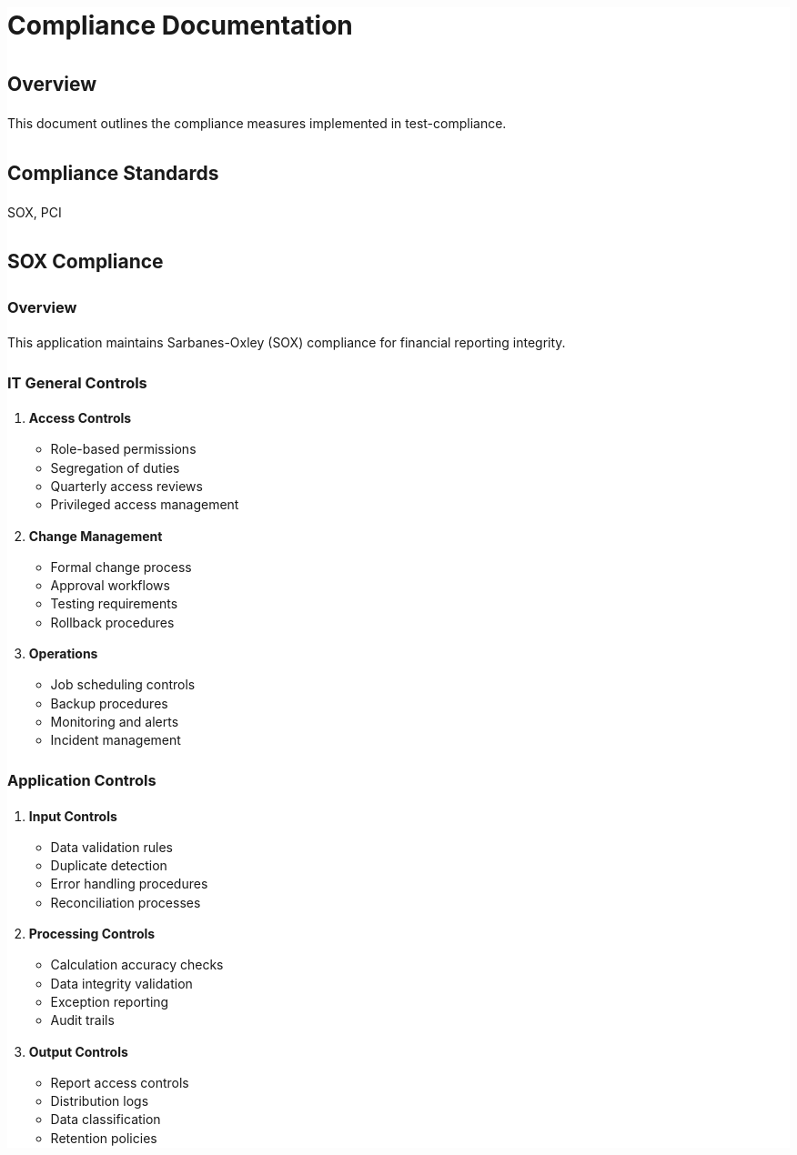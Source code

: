 # Compliance Documentation

## Overview
This document outlines the compliance measures implemented in test-compliance.

## Compliance Standards
SOX, PCI

## SOX Compliance

### Overview
This application maintains Sarbanes-Oxley (SOX) compliance for financial reporting integrity.

### IT General Controls
1. **Access Controls**
   - Role-based permissions
   - Segregation of duties
   - Quarterly access reviews
   - Privileged access management

2. **Change Management**
   - Formal change process
   - Approval workflows
   - Testing requirements
   - Rollback procedures

3. **Operations**
   - Job scheduling controls
   - Backup procedures
   - Monitoring and alerts
   - Incident management

### Application Controls
1. **Input Controls**
   - Data validation rules
   - Duplicate detection
   - Error handling procedures
   - Reconciliation processes

2. **Processing Controls**
   - Calculation accuracy checks
   - Data integrity validation
   - Exception reporting
   - Audit trails

3. **Output Controls**
   - Report access controls
   - Distribution logs
   - Data classification
   - Retention policies

